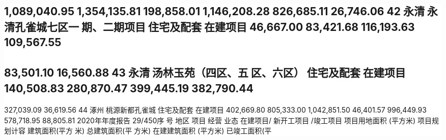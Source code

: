 1,089,040.95
1,354,135.81
198,858.01
1,146,208.28
826,685.11
26,746.06
42
永清
永清孔雀城七区一
期、二期项目
住宅及配套
在建项目
46,667.00
83,421.68
116,193.63
109,567.55
-
83,501.10
16,560.88
43
永清
汤林玉苑（四区、五
区、六区）
住宅及配套
在建项目
140,508.83
280,870.47
399,445.19
382,790.44
-
327,039.09
36,619.56
44
涿州
桃源新都孔雀城
住宅及配套
在建项目
402,669.80
805,333.00
1,042,851.50
46,401.57
996,449.93
578,718.95
88,805.81
2020年年度报告
29/450序
号
地区
项目
经营
业态
在建项目/
新开工项目
/竣工项目
项目用地面积
(平方米)
项目规划计容
建筑面积(平方
米)
总建筑面积(平
方米)
在建建筑面积
(平方米)
已竣工面积(平